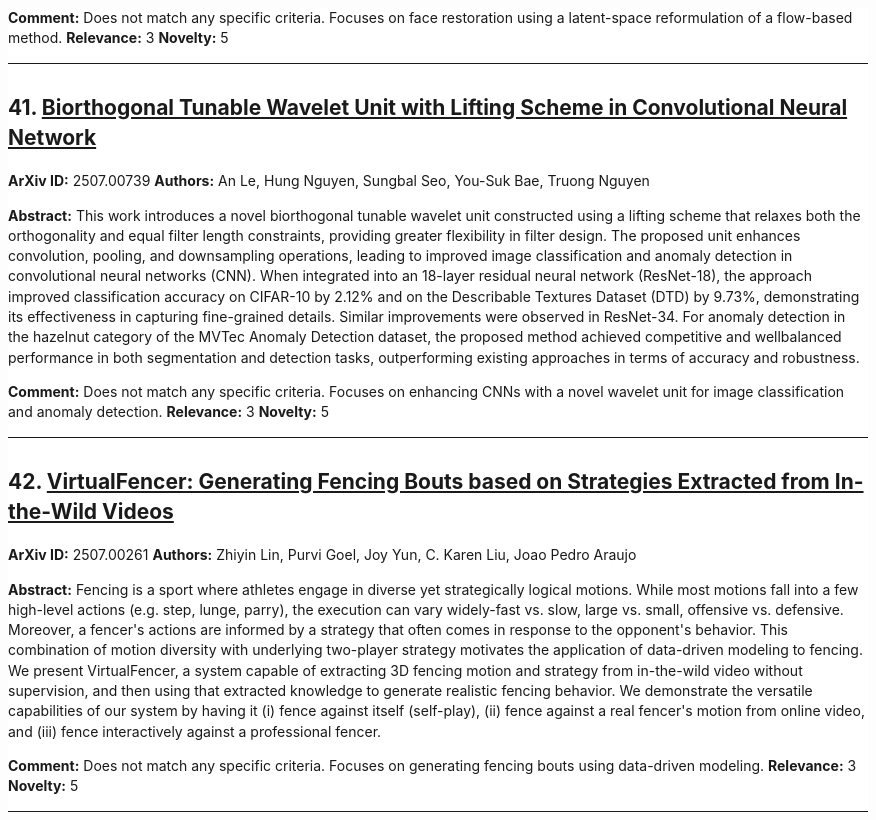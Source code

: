 **Comment:** Does not match any specific criteria. Focuses on face restoration using a latent-space reformulation of a flow-based method.
**Relevance:** 3
**Novelty:** 5

---

## 41. [Biorthogonal Tunable Wavelet Unit with Lifting Scheme in Convolutional Neural Network](https://arxiv.org/abs/2507.00739) <a id="link41"></a>
**ArXiv ID:** 2507.00739
**Authors:** An Le, Hung Nguyen, Sungbal Seo, You-Suk Bae, Truong Nguyen

**Abstract:**  This work introduces a novel biorthogonal tunable wavelet unit constructed using a lifting scheme that relaxes both the orthogonality and equal filter length constraints, providing greater flexibility in filter design. The proposed unit enhances convolution, pooling, and downsampling operations, leading to improved image classification and anomaly detection in convolutional neural networks (CNN). When integrated into an 18-layer residual neural network (ResNet-18), the approach improved classification accuracy on CIFAR-10 by 2.12% and on the Describable Textures Dataset (DTD) by 9.73%, demonstrating its effectiveness in capturing fine-grained details. Similar improvements were observed in ResNet-34. For anomaly detection in the hazelnut category of the MVTec Anomaly Detection dataset, the proposed method achieved competitive and wellbalanced performance in both segmentation and detection tasks, outperforming existing approaches in terms of accuracy and robustness.

**Comment:** Does not match any specific criteria. Focuses on enhancing CNNs with a novel wavelet unit for image classification and anomaly detection.
**Relevance:** 3
**Novelty:** 5

---

## 42. [VirtualFencer: Generating Fencing Bouts based on Strategies Extracted from In-the-Wild Videos](https://arxiv.org/abs/2507.00261) <a id="link42"></a>
**ArXiv ID:** 2507.00261
**Authors:** Zhiyin Lin, Purvi Goel, Joy Yun, C. Karen Liu, Joao Pedro Araujo

**Abstract:**  Fencing is a sport where athletes engage in diverse yet strategically logical motions. While most motions fall into a few high-level actions (e.g. step, lunge, parry), the execution can vary widely-fast vs. slow, large vs. small, offensive vs. defensive. Moreover, a fencer's actions are informed by a strategy that often comes in response to the opponent's behavior. This combination of motion diversity with underlying two-player strategy motivates the application of data-driven modeling to fencing. We present VirtualFencer, a system capable of extracting 3D fencing motion and strategy from in-the-wild video without supervision, and then using that extracted knowledge to generate realistic fencing behavior. We demonstrate the versatile capabilities of our system by having it (i) fence against itself (self-play), (ii) fence against a real fencer's motion from online video, and (iii) fence interactively against a professional fencer.

**Comment:** Does not match any specific criteria. Focuses on generating fencing bouts using data-driven modeling.
**Relevance:** 3
**Novelty:** 5

---
